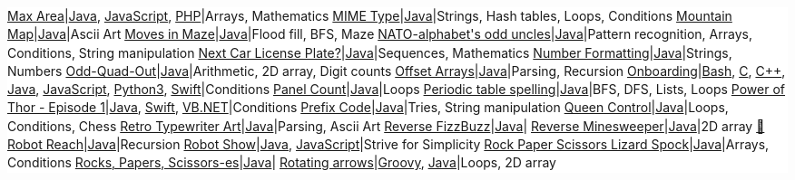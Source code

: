 [Max Area](https://www.codingame.com/training/easy/max-area)|[Java](https://github.com/aflr/CodinGame/blob/main/Easy/Max-area/Max-area.java), [JavaScript](https://github.com/aflr/CodinGame/blob/main/Easy/Max-area/Max-area.js), [PHP](https://github.com/aflr/CodinGame/blob/main/Easy/Max-area/Max-area.php)|Arrays, Mathematics
[MIME Type](https://www.codingame.com/training/easy/mime-type)|[Java](https://github.com/aflr/CodinGame/blob/main/Easy/MIME-type/MIME-type.java)|Strings, Hash tables, Loops, Conditions
[Mountain Map](https://www.codingame.com/training/easy/mountain-map)|[Java](https://github.com/aflr/CodinGame/blob/main/Easy/Mountain-map/Mountain-map.java)|Ascii Art
[Moves in Maze](https://www.codingame.com/training/easy/moves-in-maze)|[Java](https://github.com/aflr/CodinGame/blob/main/Easy/Moves-in-maze/Moves-in-maze.java)|Flood fill, BFS, Maze
[NATO-alphabet's odd uncles](https://www.codingame.com/training/easy/nato-alphabets-odd-uncles)|[Java](https://github.com/aflr/CodinGame/blob/main/Easy/NATO-alphabets-odd-uncles/NATO-alphabets-odd-uncles.java)|Pattern recognition, Arrays, Conditions, String manipulation
[Next Car License Plate?](https://www.codingame.com/training/easy/next-car-license-plate)|[Java](https://github.com/aflr/CodinGame/blob/main/Easy/Next-car-license-plate/Next-car-license-plate.java)|Sequences, Mathematics
[Number Formatting](https://www.codingame.com/training/easy/number-formatting)|[Java](https://github.com/aflr/CodinGame/blob/main/Easy/Number-formatting/Number-formatting.java)|Strings, Numbers
[Odd-Quad-Out](https://www.codingame.com/training/easy/odd-quad-out)|[Java](https://github.com/aflr/CodinGame/blob/main/Easy/Odd-quad-out/Odd-quad-out.java)|Arithmetic, 2D array, Digit counts
[Offset Arrays](https://www.codingame.com/training/easy/offset-arrays)|[Java](https://github.com/aflr/CodinGame/blob/main/Easy/Offset-arrays/Offset-arrays.java)|Parsing, Recursion
[Onboarding](https://www.codingame.com/training/easy/onboarding)|[Bash](https://github.com/aflr/CodinGame/blob/main/Easy/Onboarding/Onboarding.sh), [C](https://github.com/aflr/CodinGame/blob/main/Easy/Onboarding/Onboarding.c), [C++](https://github.com/aflr/CodinGame/blob/main/Easy/Onboarding/Onboarding.cpp), [Java](https://github.com/aflr/CodinGame/blob/main/Easy/Onboarding/Onboarding.java), [JavaScript](https://github.com/aflr/CodinGame/blob/main/Easy/Onboarding/Onboarding.js), [Python3](https://github.com/aflr/CodinGame/blob/main/Easy/Onboarding/Onboarding.py), [Swift](https://github.com/aflr/CodinGame/blob/main/Easy/Onboarding/Onboarding.swift)|Conditions
[Panel Count](https://www.codingame.com/training/easy/panel-count)|[Java](https://github.com/aflr/CodinGame/blob/main/Easy/Panel-count/Panel-count.java)|Loops
[Periodic table spelling](https://www.codingame.com/training/easy/periodic-table-spelling)|[Java](https://github.com/aflr/CodinGame/blob/main/Easy/Periodic-table-spelling/Periodic-table-spelling.java)|BFS, DFS, Lists, Loops
[Power of Thor - Episode 1](https://www.codingame.com/training/easy/power-of-thor-episode-1)|[Java](https://github.com/aflr/CodinGame/blob/main/Easy/Power-of-thor-episode-1/Power-of-thor-episode-1.java), [Swift](https://github.com/aflr/CodinGame/blob/main/Easy/Power-of-thor-episode-1/Power-of-thor-episode-1.swift), [VB.NET](https://github.com/aflr/CodinGame/blob/main/Easy/Power-of-thor-episode-1/Power-of-thor-episode-1.vb)|Conditions
[Prefix Code](https://www.codingame.com/training/easy/prefix-code)|[Java](https://github.com/aflr/CodinGame/blob/main/Easy/Prefix-code/Prefix-code.java)|Tries, String manipulation
[Queen Control](https://www.codingame.com/training/easy/queen-control)|[Java](https://github.com/aflr/CodinGame/blob/main/Easy/Queen-control/Queen-control.java)|Loops, Conditions, Chess
[Retro Typewriter Art](https://www.codingame.com/training/easy/retro-typewriter-art)|[Java](https://github.com/aflr/CodinGame/blob/main/Easy/Retro-typewriter-art/Retro-typewriter-art.java)|Parsing, Ascii Art
[Reverse FizzBuzz](https://www.codingame.com/training/easy/reverse-fizzbuzz)|[Java](https://github.com/aflr/CodinGame/blob/main/Easy/Reverse-fizzbuzz/Reverse-fizzbuzz.java)|
[Reverse Minesweeper](https://www.codingame.com/training/easy/reverse-minesweeper)|[Java](https://github.com/aflr/CodinGame/blob/main/Easy/Reverse-minesweeper/Reverse-minesweeper.java)|2D array
[🤖 Robot Reach](https://www.codingame.com/training/easy/robot-reach)|[Java](https://github.com/aflr/CodinGame/blob/main/Easy/Robot-reach/Robot-reach.java)|Recursion
[Robot Show](https://www.codingame.com/training/easy/robot-show)|[Java](https://github.com/aflr/CodinGame/blob/main/Easy/Robot-show/Robot-show.java), [JavaScript](https://github.com/aflr/CodinGame/blob/main/Easy/Robot-show/Robot-show.js)|Strive for Simplicity
[Rock Paper Scissors Lizard Spock](https://www.codingame.com/training/easy/rock-paper-scissors-lizard-spock)|[Java](https://github.com/aflr/CodinGame/blob/main/Easy/Rock-paper-scissors-lizard-spock/Rock-paper-scissors-lizard-spock.java)|Arrays, Conditions
[Rocks, Papers, Scissors-es](https://www.codingame.com/training/easy/rocks-papers-scissors-es)|[Java](https://github.com/aflr/CodinGame/blob/main/Easy/Rocks-papers-scissors-es/Rocks-paper-scissors-es.java)|
[Rotating arrows](https://www.codingame.com/training/easy/rotating-arrows)|[Groovy](https://github.com/aflr/CodinGame/blob/main/Easy/Rotating-arrows/Rotating-arrows.groovy), [Java](https://github.com/aflr/CodinGame/blob/main/Easy/Rotating-arrows/Rotating-arrows.java)|Loops, 2D array